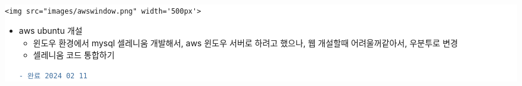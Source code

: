     <img src="images/awswindow.png" width='500px'>  
  - aws ubuntu 개설  
    - 윈도우 환경에서 mysql 셀레니움 개발해서, aws 윈도우 서버로 하려고 했으나, 웹 개설할때 어려울꺼같아서, 우분투로 변경  
    - 셀레니움 코드 통합하기  
    ```diff  
    - 완료 2024 02 11  
    ```  